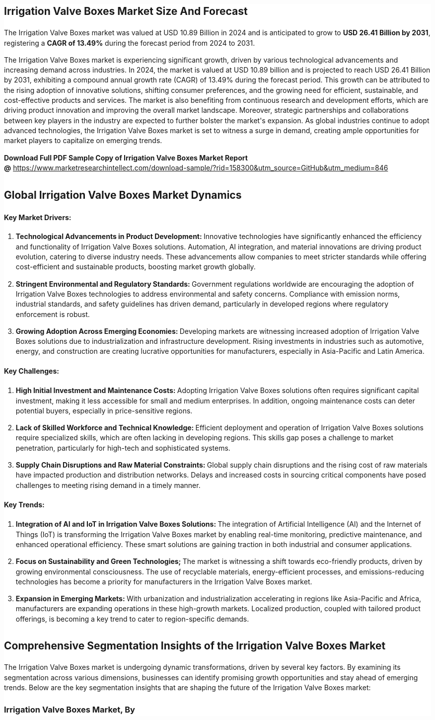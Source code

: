 <h2>Irrigation Valve Boxes Market Size And Forecast</h2><p>The Irrigation Valve Boxes market was valued at USD 10.89 Billion in 2024 and is anticipated to grow to <strong>USD 26.41 Billion by 2031</strong>, registering a <strong>CAGR of 13.49%</strong> during the forecast period from 2024 to 2031.</p><p>The Irrigation Valve Boxes market is experiencing significant growth, driven by various technological advancements and increasing demand across industries. In 2024, the market is valued at USD 10.89 billion and is projected to reach USD 26.41 Billion by 2031, exhibiting a compound annual growth rate (CAGR) of 13.49% during the forecast period. This growth can be attributed to the rising adoption of innovative solutions, shifting consumer preferences, and the growing need for efficient, sustainable, and cost-effective products and services. The market is also benefiting from continuous research and development efforts, which are driving product innovation and improving the overall market landscape. Moreover, strategic partnerships and collaborations between key players in the industry are expected to further bolster the market's expansion. As global industries continue to adopt advanced technologies, the Irrigation Valve Boxes market is set to witness a surge in demand, creating ample opportunities for market players to capitalize on emerging trends.</p><p><strong>Download Full PDF Sample Copy of Irrigation Valve Boxes Market Report @</strong>&nbsp;<a href="https://www.marketresearchintellect.com/download-sample/?rid=158300&amp;utm_source=GitHub&amp;utm_medium=846">https://www.marketresearchintellect.com/download-sample/?rid=158300&amp;utm_source=GitHub&amp;utm_medium=846</a></p><h2>Global Irrigation Valve Boxes Market Dynamics</h2><h4><strong>Key Market Drivers:</strong></h4><ol><li><p><strong>Technological Advancements in Product Development:&nbsp;</strong>Innovative technologies have significantly enhanced the efficiency and functionality of Irrigation Valve Boxes solutions. Automation, AI integration, and material innovations are driving product evolution, catering to diverse industry needs. These advancements allow companies to meet stricter standards while offering cost-efficient and sustainable products, boosting market growth globally.</p></li><li><p><strong>Stringent Environmental and Regulatory Standards:&nbsp;</strong>Government regulations worldwide are encouraging the adoption of Irrigation Valve Boxes technologies to address environmental and safety concerns. Compliance with emission norms, industrial standards, and safety guidelines has driven demand, particularly in developed regions where regulatory enforcement is robust.</p></li><li><p><strong>Growing Adoption Across Emerging Economies:&nbsp;</strong>Developing markets are witnessing increased adoption of Irrigation Valve Boxes solutions due to industrialization and infrastructure development. Rising investments in industries such as automotive, energy, and construction are creating lucrative opportunities for manufacturers, especially in Asia-Pacific and Latin America.</p></li></ol><h4><strong>Key Challenges:</strong></h4><ol><li><p><strong>High Initial Investment and Maintenance Costs:&nbsp;</strong>Adopting Irrigation Valve Boxes solutions often requires significant capital investment, making it less accessible for small and medium enterprises. In addition, ongoing maintenance costs can deter potential buyers, especially in price-sensitive regions.</p></li><li><p><strong>Lack of Skilled Workforce and Technical Knowledge:&nbsp;</strong>Efficient deployment and operation of Irrigation Valve Boxes solutions require specialized skills, which are often lacking in developing regions. This skills gap poses a challenge to market penetration, particularly for high-tech and sophisticated systems.</p></li><li><p><strong>Supply Chain Disruptions and Raw Material Constraints:&nbsp;</strong>Global supply chain disruptions and the rising cost of raw materials have impacted production and distribution networks. Delays and increased costs in sourcing critical components have posed challenges to meeting rising demand in a timely manner.</p></li></ol><h4><strong>Key Trends:</strong></h4><ol><li><p><strong>Integration of AI and IoT in Irrigation Valve Boxes Solutions:&nbsp;</strong>The integration of Artificial Intelligence (AI) and the Internet of Things (IoT) is transforming the Irrigation Valve Boxes market by enabling real-time monitoring, predictive maintenance, and enhanced operational efficiency. These smart solutions are gaining traction in both industrial and consumer applications.</p></li><li><p><strong>Focus on Sustainability and Green Technologies;&nbsp;</strong>The market is witnessing a shift towards eco-friendly products, driven by growing environmental consciousness. The use of recyclable materials, energy-efficient processes, and emissions-reducing technologies has become a priority for manufacturers in the Irrigation Valve Boxes market.</p></li><li><p><strong>Expansion in Emerging Markets:&nbsp;</strong>With urbanization and industrialization accelerating in regions like Asia-Pacific and Africa, manufacturers are expanding operations in these high-growth markets. Localized production, coupled with tailored product offerings, is becoming a key trend to cater to region-specific demands.</p></li></ol><div class="article-main__content" data-test-id="publishing-text-block"><h2>Comprehensive Segmentation Insights of the Irrigation Valve Boxes Market</h2><p>The Irrigation Valve Boxes market is undergoing dynamic transformations, driven by several key factors. By examining its segmentation across various dimensions, businesses can identify promising growth opportunities and stay ahead of emerging trends. Below are the key segmentation insights that are shaping the future of the Irrigation Valve Boxes market:</p><h3><strong>Irrigation Valve Boxes Market, By